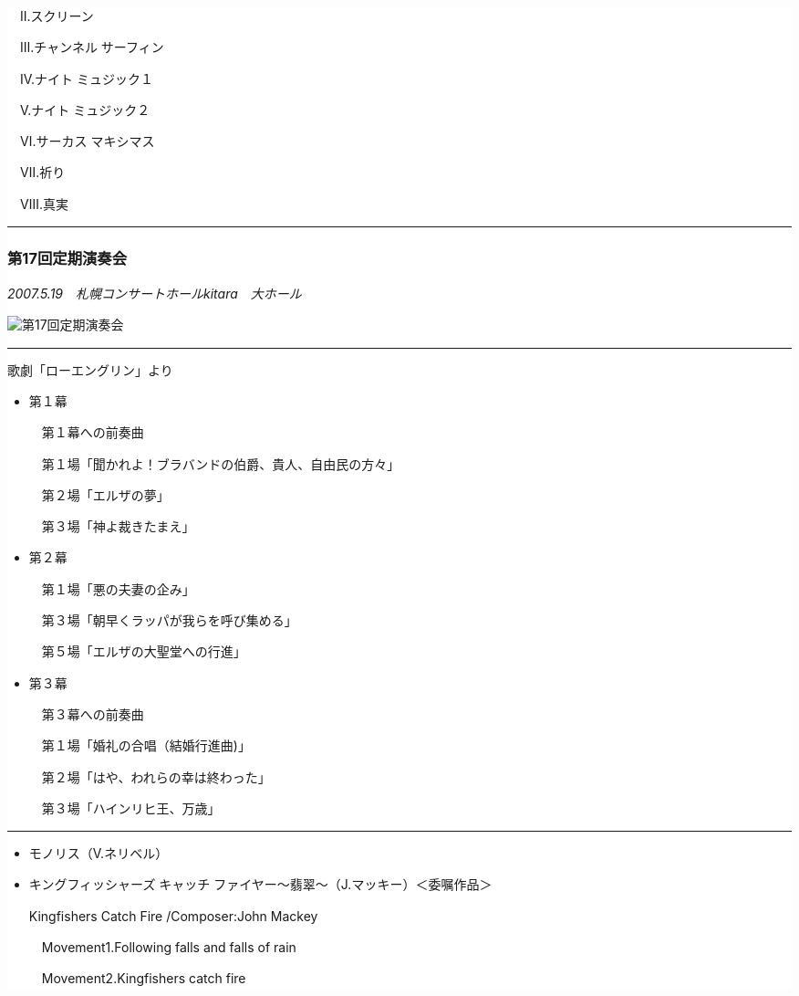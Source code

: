   　Ⅱ.スクリーン

  　Ⅲ.チャンネル サーフィン

  　Ⅳ.ナイト ミュジック１

  　Ⅴ.ナイト ミュジック２

  　Ⅵ.サーカス マキシマス

  　Ⅶ.祈り

  　Ⅷ.真実

- - -

### 第17回定期演奏会

*2007.5.19　札幌コンサートホールkitara　大ホール*

![第17回定期演奏会](/img/17_regular_concert.jpg "第17回定期演奏会")

- - -

歌劇「ローエングリン」より

* 第１幕

  　第１幕への前奏曲

  　第１場「聞かれよ！ブラバンドの伯爵、貴人、自由民の方々」

  　第２場「エルザの夢」

  　第３場「神よ裁きたまえ」
* 第２幕

  　第１場「悪の夫妻の企み」

  　第３場「朝早くラッパが我らを呼び集める」

  　第５場「エルザの大聖堂への行進」
* 第３幕

  　第３幕への前奏曲

  　第１場「婚礼の合唱（結婚行進曲)」

  　第２場「はや、われらの幸は終わった」

  　第３場「ハインリヒ王、万歳」

- - -

* モノリス（V.ネリベル）
* キングフィッシャーズ キャッチ ファイヤー～翡翠～（J.マッキー）＜委嘱作品＞

  Kingfishers Catch Fire /Composer:John Mackey

  　Movement1.Following falls and falls of rain

  　Movement2.Kingfishers catch fire
